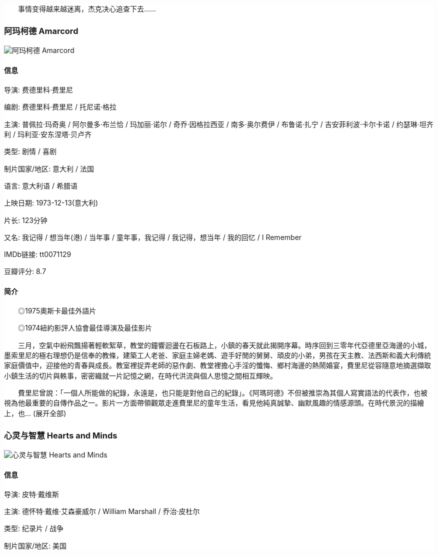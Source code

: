 　　事情变得越来越迷离，杰克决心追查下去……



### 阿玛柯德 Amarcord

![阿玛柯德 Amarcord](https://img3.doubanio.com/view/photo/s_ratio_poster/public/p771183436.jpg)

#### 信息

导演: 费德里科·费里尼 

编剧: 费德里科·费里尼 / 托尼诺·格拉 

主演: 普佩拉·玛奇奥 / 阿尔曼多·布兰恰 / 玛加丽·诺尔 / 奇乔·因格拉西亚 / 南多·奥尔费伊 / 布鲁诺·扎宁 / 吉安菲利波·卡尔卡诺 / 约瑟琳·坦齐利 / 玛利亚·安东涅塔·贝卢齐 

类型: 剧情 / 喜剧 

制片国家/地区: 意大利 / 法国 

语言: 意大利语 / 希腊语 

上映日期: 1973-12-13(意大利) 

片长: 123分钟 

又名: 我记得 / 想当年(港) / 当年事 / 童年事，我记得 / 我记得，想当年 / 我的回忆 / I Remember 

IMDb链接: tt0071129

豆瓣评分: 8.7

#### 简介

　　◎1975奧斯卡最佳外語片

　　◎1974紐約影評人協會最佳導演及最佳影片

　　三月，空氣中紛飛飄揚著輕軟絮草，教堂的鐘響迴盪在石板路上，小鎮的春天就此揭開序幕。時序回到三零年代亞德里亞海邊的小城，墨索里尼的極右理想仍是信奉的教條，建築工人老爸、家庭主婦老媽、遊手好閒的舅舅、頑皮的小弟，男孩在天主教、法西斯和義大利傳統家庭價值中，迎接他的青春與成長。教室裡捉弄老師的惡作劇、教堂裡擔心手淫的懺悔、鄉村海邊的熱鬧婚宴，費里尼從容隨意地摘選擷取小鎮生活的切片與軼事，密密織就一片記憶之網，在時代洪流與個人思憶之間相互輝映。

　　費里尼曾說：「一個人所能做的紀錄，永遠是，也只能是對他自己的紀錄」。《阿瑪珂德》不但被推崇為其個人寫實語法的代表作，也被視為他最重要的自傳作品之一。影片一方面帶領觀眾走進費里尼的童年生活，看見他純真誠摯、幽默風趣的情感源頭。在時代景況的描繪上，也... (展开全部)



### 心灵与智慧 Hearts and Minds

![心灵与智慧 Hearts and Minds](https://img1.doubanio.com/view/photo/s_ratio_poster/public/p2211599857.jpg)

#### 信息

导演: 皮特·戴维斯 

主演: 德怀特·戴维·艾森豪威尔 / William Marshall / 乔治·皮杜尔 

类型: 纪录片 / 战争 

制片国家/地区: 美国 
